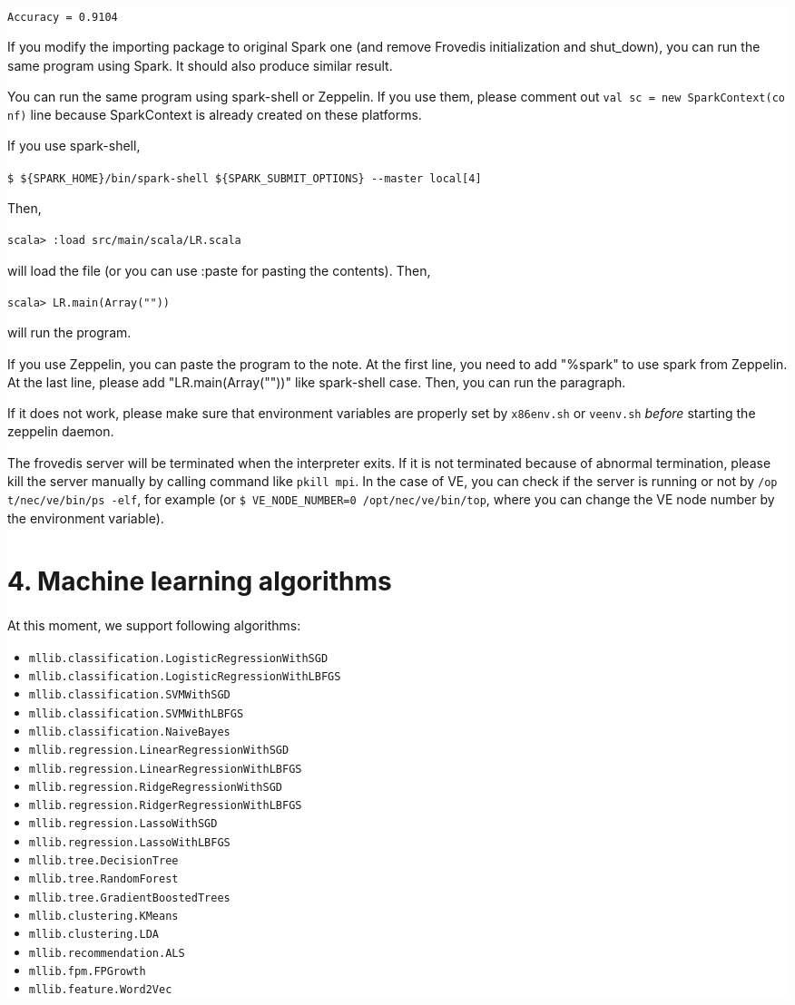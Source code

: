     Accuracy = 0.9104

If you modify the importing package to original Spark one (and remove
Frovedis initialization and shut_down), you can run the same program
using Spark. It should also produce similar result.

You can run the same program using spark-shell or Zeppelin.
If you use them, please comment out `val sc = new SparkContext(conf)`
line because SparkContext is already created on these platforms.

If you use spark-shell,

    $ ${SPARK_HOME}/bin/spark-shell ${SPARK_SUBMIT_OPTIONS} --master local[4]

Then, 

    scala> :load src/main/scala/LR.scala

will load the file (or you can use :paste for pasting the contents).
Then, 

    scala> LR.main(Array(""))

will run the program.

If you use Zeppelin, you can paste the program to the note. 
At the first line, you need to add "%spark" to use spark from
Zeppelin. At the last line, please add "LR.main(Array(""))" like
spark-shell case. Then, you can run the paragraph.

If it does not work, please make sure that environment variables are
properly set by `x86env.sh` or `veenv.sh` *before* starting the zeppelin
daemon.
    
The frovedis server will be terminated when the interpreter exits.
If it is not terminated because of abnormal termination, please kill the
server manually by calling command like `pkill mpi`. In the case of
VE, you can check if the server is running or not by
`/opt/nec/ve/bin/ps -elf`, for example (or `$ VE_NODE_NUMBER=0
/opt/nec/ve/bin/top`, where you can change the VE node number by the
environment variable).

# 4. Machine learning algorithms

At this moment, we support following algorithms:

- `mllib.classification.LogisticRegressionWithSGD`
- `mllib.classification.LogisticRegressionWithLBFGS`
- `mllib.classification.SVMWithSGD`
- `mllib.classification.SVMWithLBFGS`
- `mllib.classification.NaiveBayes`
- `mllib.regression.LinearRegressionWithSGD`
- `mllib.regression.LinearRegressionWithLBFGS`
- `mllib.regression.RidgeRegressionWithSGD`
- `mllib.regression.RidgerRegressionWithLBFGS`
- `mllib.regression.LassoWithSGD`
- `mllib.regression.LassoWithLBFGS`
- `mllib.tree.DecisionTree`
- `mllib.tree.RandomForest`
- `mllib.tree.GradientBoostedTrees`
- `mllib.clustering.KMeans`
- `mllib.clustering.LDA`
- `mllib.recommendation.ALS`
- `mllib.fpm.FPGrowth`
- `mllib.feature.Word2Vec`
